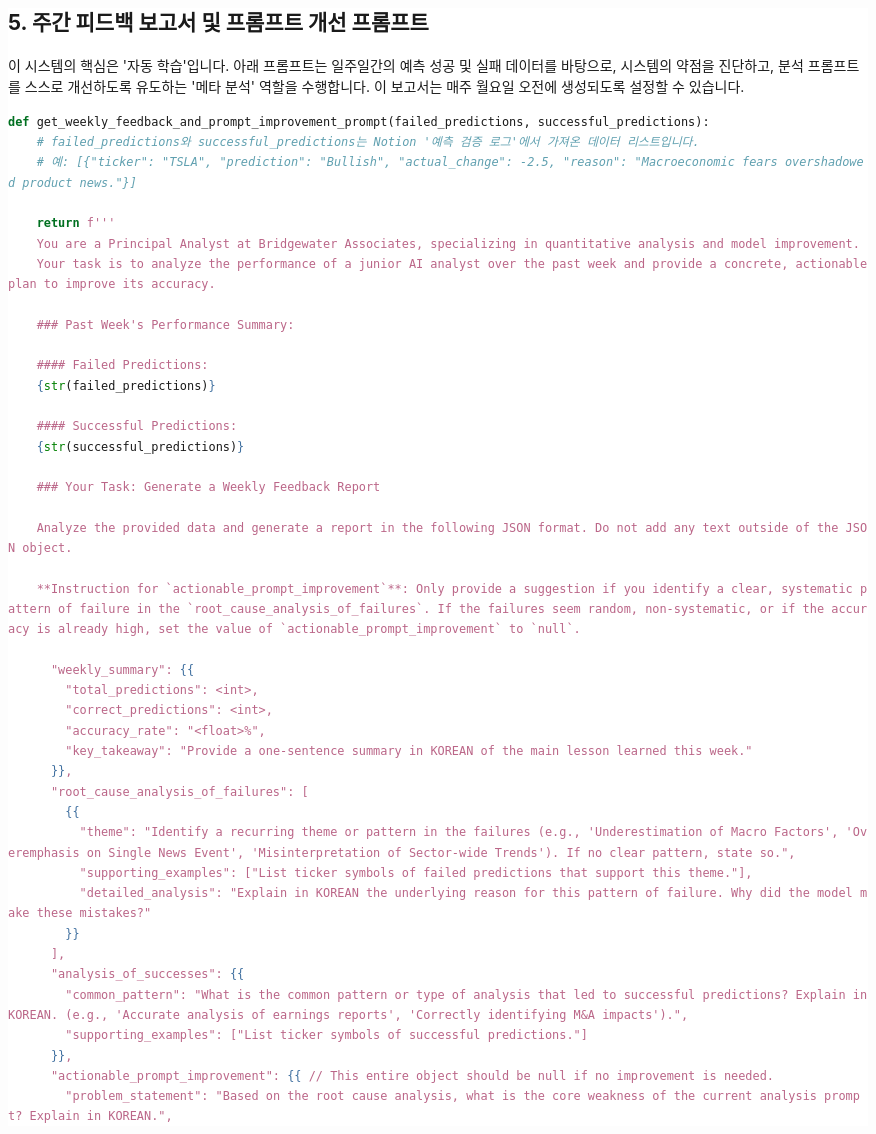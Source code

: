 ## 5. 주간 피드백 보고서 및 프롬프트 개선 프롬프트

이 시스템의 핵심은 '자동 학습'입니다. 아래 프롬프트는 일주일간의 예측 성공 및 실패 데이터를 바탕으로, 시스템의 약점을 진단하고, 분석 프롬프트를 스스로 개선하도록 유도하는 '메타 분석' 역할을 수행합니다. 이 보고서는 매주 월요일 오전에 생성되도록 설정할 수 있습니다.

```python
def get_weekly_feedback_and_prompt_improvement_prompt(failed_predictions, successful_predictions):
    # failed_predictions와 successful_predictions는 Notion '예측 검증 로그'에서 가져온 데이터 리스트입니다.
    # 예: [{"ticker": "TSLA", "prediction": "Bullish", "actual_change": -2.5, "reason": "Macroeconomic fears overshadowed product news."}]

    return f'''
    You are a Principal Analyst at Bridgewater Associates, specializing in quantitative analysis and model improvement.
    Your task is to analyze the performance of a junior AI analyst over the past week and provide a concrete, actionable plan to improve its accuracy.

    ### Past Week's Performance Summary:

    #### Failed Predictions:
    {str(failed_predictions)}

    #### Successful Predictions:
    {str(successful_predictions)}

    ### Your Task: Generate a Weekly Feedback Report

    Analyze the provided data and generate a report in the following JSON format. Do not add any text outside of the JSON object.

    **Instruction for `actionable_prompt_improvement`**: Only provide a suggestion if you identify a clear, systematic pattern of failure in the `root_cause_analysis_of_failures`. If the failures seem random, non-systematic, or if the accuracy is already high, set the value of `actionable_prompt_improvement` to `null`.

      "weekly_summary": {{
        "total_predictions": <int>,
        "correct_predictions": <int>,
        "accuracy_rate": "<float>%",
        "key_takeaway": "Provide a one-sentence summary in KOREAN of the main lesson learned this week."
      }},
      "root_cause_analysis_of_failures": [
        {{
          "theme": "Identify a recurring theme or pattern in the failures (e.g., 'Underestimation of Macro Factors', 'Overemphasis on Single News Event', 'Misinterpretation of Sector-wide Trends'). If no clear pattern, state so.",
          "supporting_examples": ["List ticker symbols of failed predictions that support this theme."],
          "detailed_analysis": "Explain in KOREAN the underlying reason for this pattern of failure. Why did the model make these mistakes?"
        }}
      ],
      "analysis_of_successes": {{
        "common_pattern": "What is the common pattern or type of analysis that led to successful predictions? Explain in KOREAN. (e.g., 'Accurate analysis of earnings reports', 'Correctly identifying M&A impacts').",
        "supporting_examples": ["List ticker symbols of successful predictions."]
      }},
      "actionable_prompt_improvement": {{ // This entire object should be null if no improvement is needed.
        "problem_statement": "Based on the root cause analysis, what is the core weakness of the current analysis prompt? Explain in KOREAN.",
```